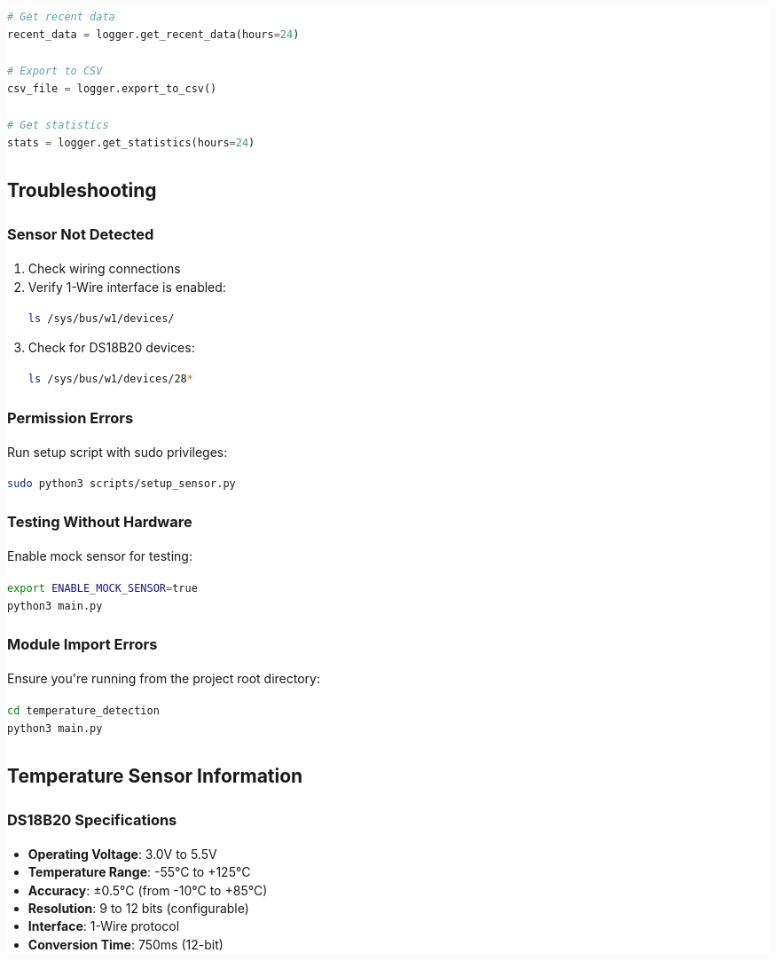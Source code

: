```python
# Get recent data
recent_data = logger.get_recent_data(hours=24)

# Export to CSV
csv_file = logger.export_to_csv()

# Get statistics
stats = logger.get_statistics(hours=24)
```

## Troubleshooting

### Sensor Not Detected

1. Check wiring connections
2. Verify 1-Wire interface is enabled:
   ```bash
   ls /sys/bus/w1/devices/
   ```
3. Check for DS18B20 devices:
   ```bash
   ls /sys/bus/w1/devices/28*
   ```

### Permission Errors

Run setup script with sudo privileges:
```bash
sudo python3 scripts/setup_sensor.py
```

### Testing Without Hardware

Enable mock sensor for testing:
```bash
export ENABLE_MOCK_SENSOR=true
python3 main.py
```

### Module Import Errors

Ensure you're running from the project root directory:
```bash
cd temperature_detection
python3 main.py
```

## Temperature Sensor Information

### DS18B20 Specifications

- **Operating Voltage**: 3.0V to 5.5V
- **Temperature Range**: -55°C to +125°C
- **Accuracy**: ±0.5°C (from -10°C to +85°C)
- **Resolution**: 9 to 12 bits (configurable)
- **Interface**: 1-Wire protocol
- **Conversion Time**: 750ms (12-bit)
